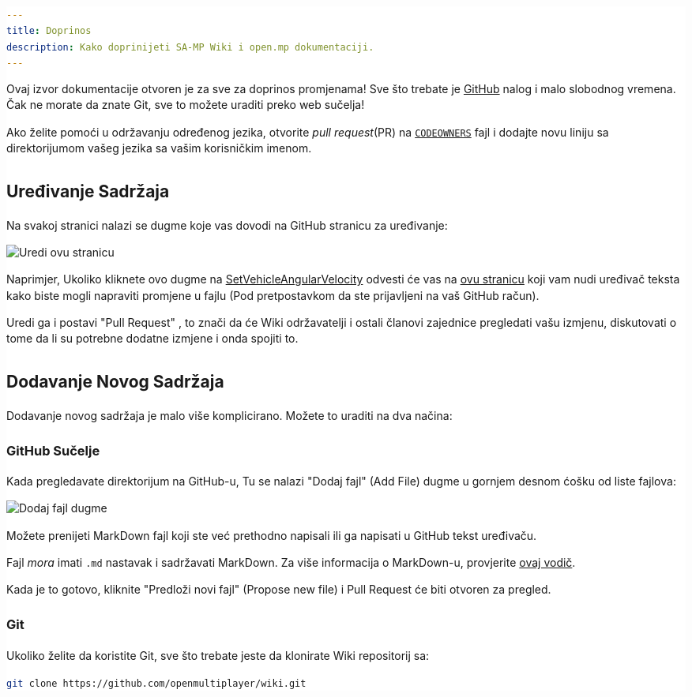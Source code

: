 ```yaml
---
title: Doprinos
description: Kako doprinijeti SA-MP Wiki i open.mp dokumentaciji.
---
```


Ovaj izvor dokumentacije otvoren je za sve za doprinos promjenama! Sve što trebate je [GitHub](https://github.com) nalog i malo slobodnog vremena. Čak ne morate da znate Git, sve to možete uraditi preko web sučelja!

Ako želite pomoći u održavanju određenog jezika, otvorite _pull request_(PR) na [`CODEOWNERS`](https://github.com/openmultiplayer/web/blob/master/CODEOWNERS) fajl i dodajte novu liniju sa direktorijumom vašeg jezika sa vašim korisničkim imenom.

## Uređivanje Sadržaja

Na svakoj stranici nalazi se dugme koje vas dovodi na GitHub stranicu za uređivanje:

![Uredi ovu stranicu](/images/contributing/edit-this-page.png)

Naprimjer, Ukoliko kliknete ovo dugme na [SetVehicleAngularVelocity](../scripting/functions/SetVehicleAngularVelocity) odvesti će vas na [ovu stranicu](https://github.com/openmultiplayer/web/blob/master/docs/scripting/functions/SetVehicleAngularVelocity.md) koji vam nudi uređivač teksta kako biste mogli napraviti promjene u fajlu (Pod pretpostavkom da ste prijavljeni na vaš GitHub račun).

Uredi ga i postavi "Pull Request" , to znači da će Wiki održavatelji i ostali članovi zajednice pregledati vašu izmjenu, diskutovati o tome da li su potrebne dodatne izmjene i onda spojiti to.

## Dodavanje Novog Sadržaja

Dodavanje novog sadržaja je malo više komplicirano. Možete to uraditi na dva načina:

### GitHub Sučelje

Kada pregledavate direktorijum na GitHub-u, Tu se nalazi "Dodaj fajl" (Add File) dugme u gornjem desnom ćošku od liste fajlova:

![Dodaj fajl dugme](/images/contributing/add-new-file.png)

Možete prenijeti MarkDown fajl koji ste već prethodno napisali ili ga napisati u GitHub tekst uređivaču.

Fajl _mora_ imati `.md` nastavak i sadržavati MarkDown. Za više informacija o MarkDown-u, provjerite [ovaj vodič](https://guides.github.com/features/mastering-markdown/).

Kada je to gotovo, kliknite "Predloži novi fajl" (Propose new file) i Pull Request će biti otvoren za pregled.

### Git

Ukoliko želite da koristite Git, sve što trebate jeste da klonirate Wiki repositorij sa:

```sh
git clone https://github.com/openmultiplayer/wiki.git
```
